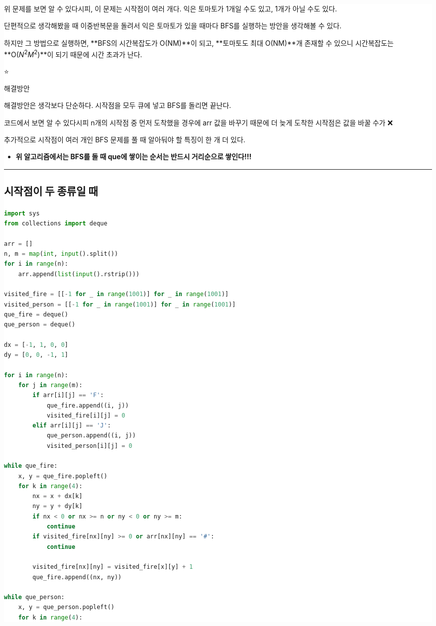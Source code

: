 위 문제를 보면 알 수 있다시피, 이 문제는 시작점이 여러 개다. 익은 토마토가 1개일 수도 있고, 1개가 아닐 수도 있다.

단편적으로 생각해봤을 때 이중반복문을 돌려서 익은 토마토가 있을 때마다 BFS를 실행하는 방안을 생각해볼 수 있다.

하지만 그 방법으로 실행하면, **BFS의 시간복잡도가 O(NM)**이 되고, **토마토도 최대 O(NM)**개 존재할 수 있으니 시간복잡도는 **O($N^2M^2$)**이 되기 때문에 시간 초과가 난다.

<aside>
⭐

해결방안

해결방안은 생각보다 단순하다. 시작점을 모두 큐에 넣고 BFS를 돌리면 끝난다.

코드에서 보면 알 수 있다시피 n개의 시작점 중 먼저 도착했을 경우에 arr 값을 바꾸기 때문에 더 늦게 도착한 시작점은 값을 바꿀 수가 ❌

</aside>

추가적으로 시작점이 여러 개인 BFS 문제를 풀 때 알아둬야 할 특징이 한 개 더 있다.

- **위 알고리즘에서는 BFS를 돌 때 que에 쌓이는 순서는 반드시 거리순으로 쌓인다!!!**

---

## 시작점이 두 종류일 때

```python
import sys
from collections import deque

arr = []
n, m = map(int, input().split())
for i in range(n):
    arr.append(list(input().rstrip()))

visited_fire = [[-1 for _ in range(1001)] for _ in range(1001)]
visited_person = [[-1 for _ in range(1001)] for _ in range(1001)]
que_fire = deque()
que_person = deque()

dx = [-1, 1, 0, 0]
dy = [0, 0, -1, 1]

for i in range(n):
    for j in range(m):
        if arr[i][j] == 'F':
            que_fire.append((i, j))
            visited_fire[i][j] = 0
        elif arr[i][j] == 'J':
            que_person.append((i, j))
            visited_person[i][j] = 0

while que_fire:
    x, y = que_fire.popleft()
    for k in range(4):
        nx = x + dx[k]
        ny = y + dy[k]
        if nx < 0 or nx >= n or ny < 0 or ny >= m:
            continue
        if visited_fire[nx][ny] >= 0 or arr[nx][ny] == '#':
            continue

        visited_fire[nx][ny] = visited_fire[x][y] + 1
        que_fire.append((nx, ny))

while que_person:
    x, y = que_person.popleft()
    for k in range(4):
```